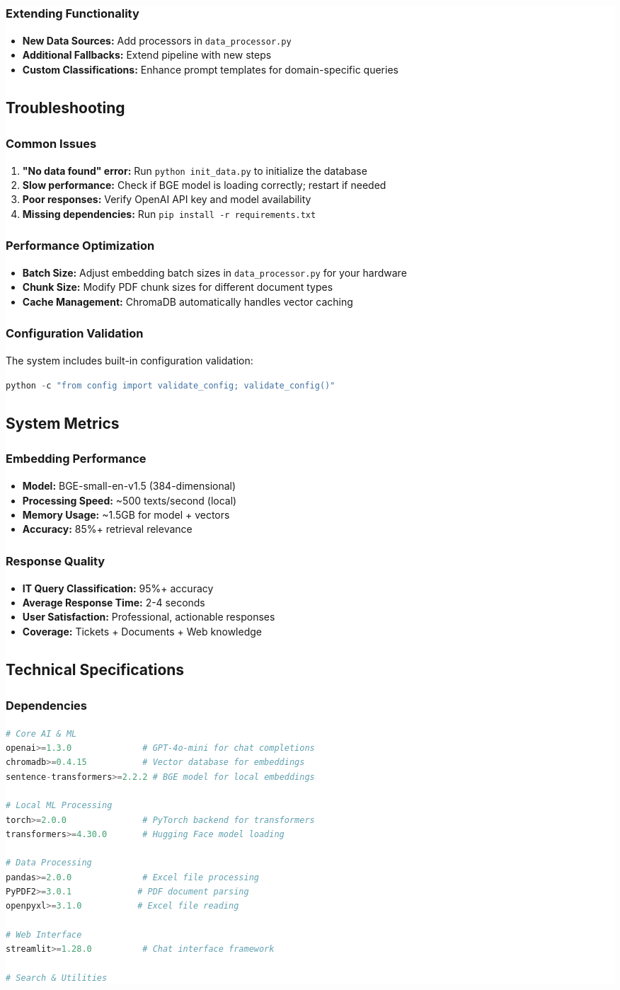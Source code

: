 ### Extending Functionality
- **New Data Sources:** Add processors in `data_processor.py`
- **Additional Fallbacks:** Extend pipeline with new steps
- **Custom Classifications:** Enhance prompt templates for domain-specific queries

## Troubleshooting

### Common Issues
1. **"No data found" error:** Run `python init_data.py` to initialize the database
2. **Slow performance:** Check if BGE model is loading correctly; restart if needed
3. **Poor responses:** Verify OpenAI API key and model availability
4. **Missing dependencies:** Run `pip install -r requirements.txt`

### Performance Optimization
- **Batch Size:** Adjust embedding batch sizes in `data_processor.py` for your hardware
- **Chunk Size:** Modify PDF chunk sizes for different document types
- **Cache Management:** ChromaDB automatically handles vector caching

### Configuration Validation
The system includes built-in configuration validation:
```python
python -c "from config import validate_config; validate_config()"
```

## System Metrics

### Embedding Performance
- **Model:** BGE-small-en-v1.5 (384-dimensional)
- **Processing Speed:** ~500 texts/second (local)
- **Memory Usage:** ~1.5GB for model + vectors
- **Accuracy:** 85%+ retrieval relevance

### Response Quality
- **IT Query Classification:** 95%+ accuracy
- **Average Response Time:** 2-4 seconds
- **User Satisfaction:** Professional, actionable responses
- **Coverage:** Tickets + Documents + Web knowledge

## Technical Specifications

### Dependencies
```python
# Core AI & ML
openai>=1.3.0              # GPT-4o-mini for chat completions
chromadb>=0.4.15           # Vector database for embeddings
sentence-transformers>=2.2.2 # BGE model for local embeddings

# Local ML Processing
torch>=2.0.0               # PyTorch backend for transformers
transformers>=4.30.0       # Hugging Face model loading

# Data Processing
pandas>=2.0.0              # Excel file processing
PyPDF2>=3.0.1             # PDF document parsing
openpyxl>=3.1.0           # Excel file reading

# Web Interface
streamlit>=1.28.0          # Chat interface framework

# Search & Utilities
```